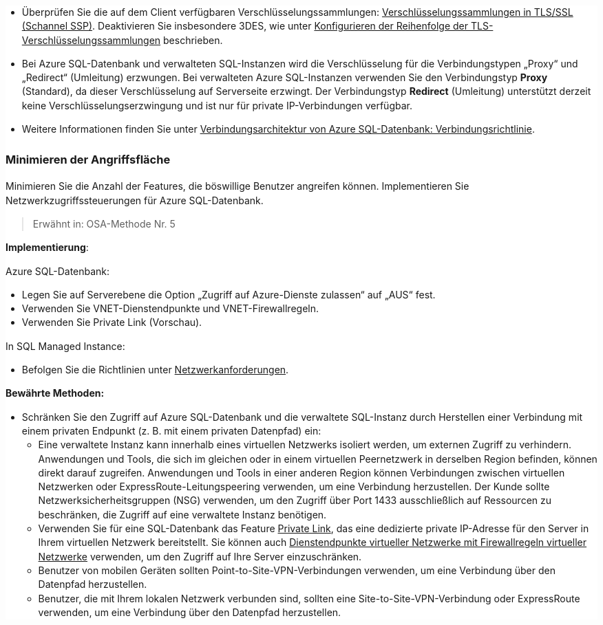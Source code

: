 - Überprüfen Sie die auf dem Client verfügbaren Verschlüsselungssammlungen: [Verschlüsselungssammlungen in TLS/SSL (Schannel SSP)](https://docs.microsoft.com/windows/desktop/SecAuthN/cipher-suites-in-schannel). Deaktivieren Sie insbesondere 3DES, wie unter [Konfigurieren der Reihenfolge der TLS-Verschlüsselungssammlungen](https://docs.microsoft.com/windows-server/security/tls/manage-tls#configuring-tls-cipher-suite-order) beschrieben.

- Bei Azure SQL-Datenbank und verwalteten SQL-Instanzen wird die Verschlüsselung für die Verbindungstypen „Proxy“ und „Redirect“ (Umleitung) erzwungen. Bei verwalteten Azure SQL-Instanzen verwenden Sie den Verbindungstyp **Proxy** (Standard), da dieser Verschlüsselung auf Serverseite erzwingt. Der Verbindungstyp **Redirect** (Umleitung) unterstützt derzeit keine Verschlüsselungserzwingung und ist nur für private IP-Verbindungen verfügbar.

- Weitere Informationen finden Sie unter [Verbindungsarchitektur von Azure SQL-Datenbank: Verbindungsrichtlinie](connectivity-architecture.md#connection-policy).

### <a name="minimize-attack-surface"></a>Minimieren der Angriffsfläche

Minimieren Sie die Anzahl der Features, die böswillige Benutzer angreifen können. Implementieren Sie Netzwerkzugriffssteuerungen für Azure SQL-Datenbank.

> Erwähnt in: OSA-Methode Nr. 5

**Implementierung**:

Azure SQL-Datenbank:

- Legen Sie auf Serverebene die Option „Zugriff auf Azure-Dienste zulassen“ auf „AUS“ fest.
- Verwenden Sie VNET-Dienstendpunkte und VNET-Firewallregeln.
- Verwenden Sie Private Link (Vorschau).

In SQL Managed Instance:

- Befolgen Sie die Richtlinien unter [Netzwerkanforderungen](../managed-instance/connectivity-architecture-overview.md#network-requirements).

**Bewährte Methoden:**

- Schränken Sie den Zugriff auf Azure SQL-Datenbank und die verwaltete SQL-Instanz durch Herstellen einer Verbindung mit einem privaten Endpunkt (z. B. mit einem privaten Datenpfad) ein:
  - Eine verwaltete Instanz kann innerhalb eines virtuellen Netzwerks isoliert werden, um externen Zugriff zu verhindern. Anwendungen und Tools, die sich im gleichen oder in einem virtuellen Peernetzwerk in derselben Region befinden, können direkt darauf zugreifen. Anwendungen und Tools in einer anderen Region können Verbindungen zwischen virtuellen Netzwerken oder ExpressRoute-Leitungspeering verwenden, um eine Verbindung herzustellen. Der Kunde sollte Netzwerksicherheitsgruppen (NSG) verwenden, um den Zugriff über Port 1433 ausschließlich auf Ressourcen zu beschränken, die Zugriff auf eine verwaltete Instanz benötigen.
  - Verwenden Sie für eine SQL-Datenbank das Feature [Private Link](../../private-link/private-endpoint-overview.md), das eine dedizierte private IP-Adresse für den Server in Ihrem virtuellen Netzwerk bereitstellt. Sie können auch [Dienstendpunkte virtueller Netzwerke mit Firewallregeln virtueller Netzwerke](vnet-service-endpoint-rule-overview.md) verwenden, um den Zugriff auf Ihre Server einzuschränken.
  - Benutzer von mobilen Geräten sollten Point-to-Site-VPN-Verbindungen verwenden, um eine Verbindung über den Datenpfad herzustellen.
  - Benutzer, die mit Ihrem lokalen Netzwerk verbunden sind, sollten eine Site-to-Site-VPN-Verbindung oder ExpressRoute verwenden, um eine Verbindung über den Datenpfad herzustellen.
